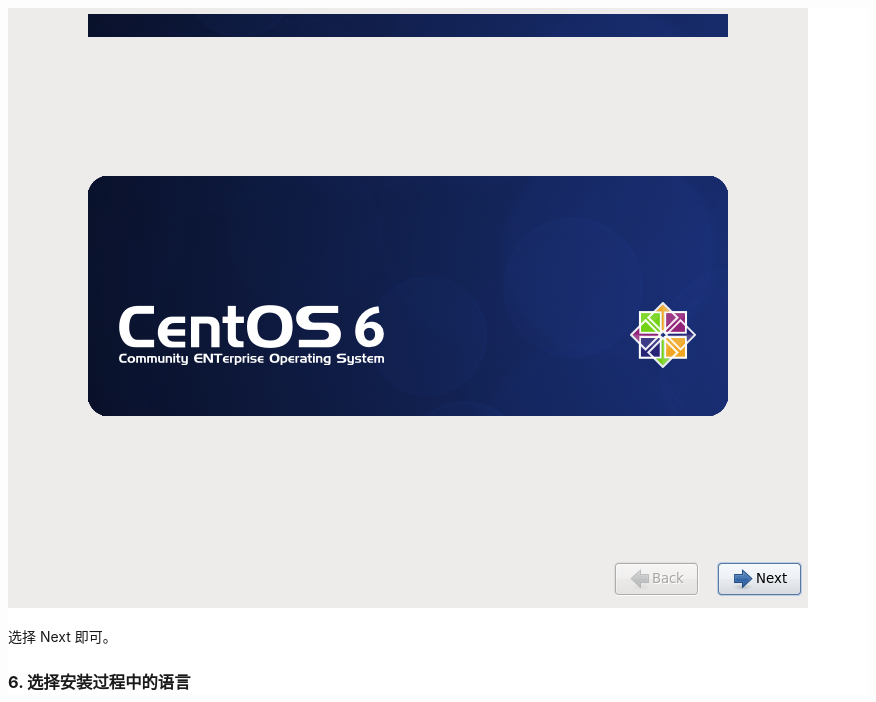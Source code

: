 ![](https://raw.githubusercontent.com/MorphiNerd/LinuxNote_2/master/img/005.%E8%BF%9B%E5%85%A5Centos%E5%AE%89%E8%A3%85%E7%95%8C%E9%9D%A2.png)

选择 Next 即可。

### 6. 选择安装过程中的语言
